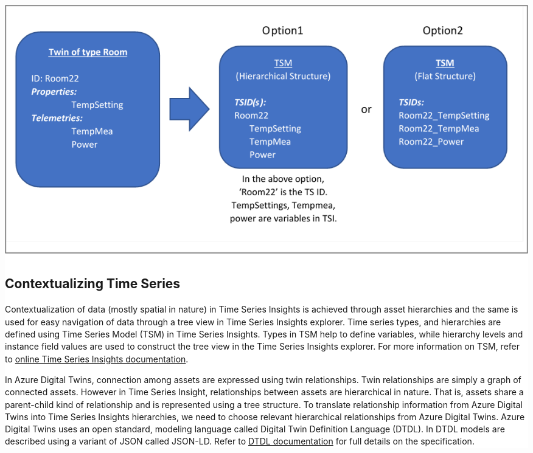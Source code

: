 [![Choosing a Time Series ID](media/tutorials-model-sync/choosing-tsid.png)](media/tutorials-model-sync/choosing-tsid.png#lightbox)

## Contextualizing Time Series

Contextualization of data (mostly spatial in nature) in Time Series Insights is achieved through asset hierarchies and the same is used for easy navigation of data through a tree view in Time Series Insights explorer. Time series types, and hierarchies are defined using Time Series Model (TSM) in Time Series Insights. Types in TSM help to define variables, while hierarchy levels and instance field values are used to construct the tree view in the Time Series Insights explorer. For more information on TSM, refer to [online Time Series Insights documentation](./concepts-model-overview.md).

In Azure Digital Twins, connection among assets are expressed using twin relationships. Twin relationships are simply a graph of connected assets. However in Time Series Insight, relationships between assets are hierarchical in nature. That is, assets share a parent-child kind of relationship and is represented using a tree structure. To translate relationship information from Azure Digital Twins into Time Series Insights hierarchies, we need to choose relevant hierarchical relationships from Azure Digital Twins. Azure Digital Twins uses an open standard, modeling language called Digital Twin Definition Language (DTDL). In DTDL models are described using a variant of JSON called JSON-LD. Refer to [DTDL documentation](https://github.com/Azure/opendigitaltwins-dtdl/blob/master/DTDL/v2/dtdlv2.md) for full details on the specification.

